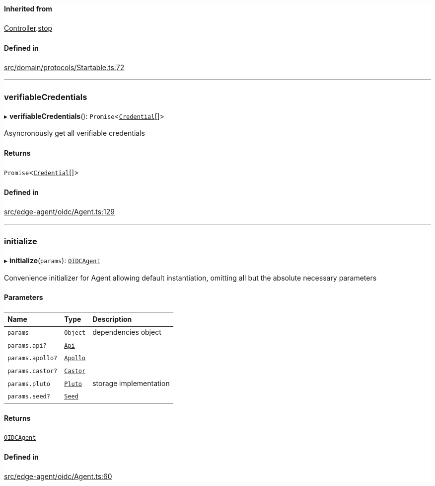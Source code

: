 #### Inherited from

[Controller](Domain.Protocols.Startable.Controller.md).[stop](Domain.Protocols.Startable.Controller.md#stop)

#### Defined in

[src/domain/protocols/Startable.ts:72](https://github.com/hyperledger/identus-edge-agent-sdk-ts/blob/1a3abf65a2f89b4ecd0f28af600329805573d6fc/src/domain/protocols/Startable.ts#L72)

___

### verifiableCredentials

▸ **verifiableCredentials**(): `Promise`\<[`Credential`](Domain.Credential.md)[]\>

Asyncronously get all verifiable credentials

#### Returns

`Promise`\<[`Credential`](Domain.Credential.md)[]\>

#### Defined in

[src/edge-agent/oidc/Agent.ts:129](https://github.com/hyperledger/identus-edge-agent-sdk-ts/blob/1a3abf65a2f89b4ecd0f28af600329805573d6fc/src/edge-agent/oidc/Agent.ts#L129)

___

### initialize

▸ **initialize**(`params`): [`OIDCAgent`](OIDCAgent.md)

Convenience initializer for Agent
allowing default instantiation, omitting all but the absolute necessary parameters

#### Parameters

| Name | Type | Description |
| :------ | :------ | :------ |
| `params` | `Object` | dependencies object |
| `params.api?` | [`Api`](../interfaces/Domain.Api.md) |  |
| `params.apollo?` | [`Apollo`](../interfaces/Domain.Apollo.md) |  |
| `params.castor?` | [`Castor`](../interfaces/Domain.Castor.md) |  |
| `params.pluto` | [`Pluto`](../interfaces/Domain.Pluto-1.md) | storage implementation |
| `params.seed?` | [`Seed`](../interfaces/Domain.Seed.md) |  |

#### Returns

[`OIDCAgent`](OIDCAgent.md)

#### Defined in

[src/edge-agent/oidc/Agent.ts:60](https://github.com/hyperledger/identus-edge-agent-sdk-ts/blob/1a3abf65a2f89b4ecd0f28af600329805573d6fc/src/edge-agent/oidc/Agent.ts#L60)
